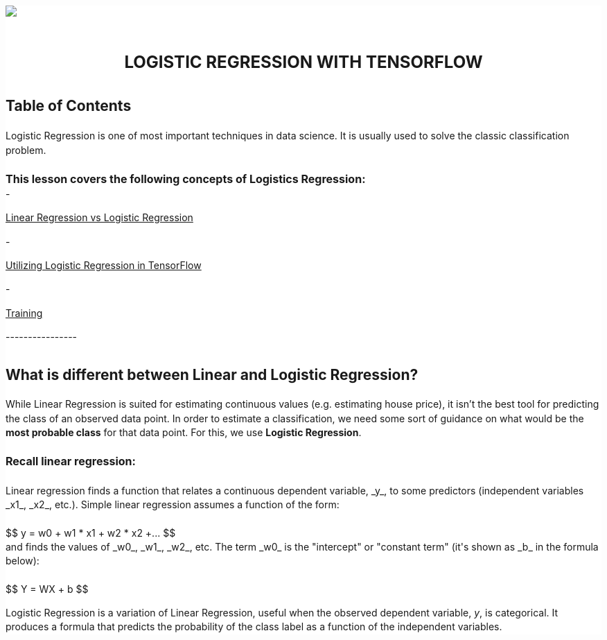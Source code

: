 
<a href="https://www.bigdatauniversity.com"><img src = "https://ibm.box.com/shared/static/jvcqp2iy2jlx2b32rmzdt0tx8lvxgzkp.png" width = 300> </a>

<h1 align=center><font size = 5> LOGISTIC REGRESSION WITH TENSORFLOW </font></h1>

## Table of Contents

Logistic Regression is one of most important techniques in data science. It is usually used to solve the classic classification problem.

<div class="alert alert-block alert-info" style="margin-top: 20px">
<font size = 3><strong>This lesson covers the following concepts of Logistics Regression:</strong></font>
<br>
- <p><a href="#ref1">Linear Regression vs Logistic Regression</a></p>
- <p><a href="#ref2">Utilizing Logistic Regression in TensorFlow</a></p>
- <p><a href="#ref3">Training</a></p>
<p></p>
</div>
----------------

<a id="ref1"></a>
## What is different between Linear and Logistic Regression?

While Linear Regression is suited for estimating continuous values (e.g. estimating house price), it isn’t the best tool for predicting the class of an observed data point. In order to estimate a classification, we need some sort of guidance on what would be the **most probable class** for that data point. For this, we use **Logistic Regression**.

<div class="alert alert-success alertsuccess" style="margin-top: 20px">
<font size = 3><strong>Recall linear regression:</strong></font>
<br>
<br>
Linear regression finds a function that relates a continuous dependent variable, _y_, to some predictors (independent variables _x1_, _x2_, etc.). Simple linear regression assumes a function of the form:
<br><br>
$$
y = w0 + w1 * x1 + w2 * x2 +...
$$
<br>
and finds the values of _w0_, _w1_, _w2_, etc. The term _w0_ is the "intercept" or "constant term" (it's shown as _b_ in the formula below):
<br><br>
$$
Y = WX + b
$$
<p></p>

</div>

Logistic Regression is a variation of Linear Regression, useful when the observed dependent variable, _y_, is categorical. It produces a formula that predicts the probability of the class label as a function of the independent variables.
